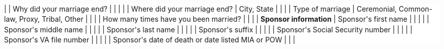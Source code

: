 |                               | Why did your marriage end?                                                                                                                                                                                  |                                                                                                                                                                                                                                        |                                                       |
|                               | Where did your marriage end?                                                                                                                                                                                | City, State                                                                                                                                                                                                                            |                                                       |
|                               | Type of marriage                                                                                                                                                                                            | Ceremonial, Common-law, Proxy, Tribal, Other                                                                                                                                                                                           |                                                       |
|                               | How many times have you been married?                                                                                                                                                                       |                                                                                                                                                                                                                                        |                                                       |
| **Sponsor information**       | Sponsor's first name                                                                                                                                                                                        |                                                                                                                                                                                                                                        |                                                       |
|                               | Sponsor's middle name                                                                                                                                                                                       |                                                                                                                                                                                                                                        |                                                       |
|                               | Sponsor's last name                                                                                                                                                                                         |                                                                                                                                                                                                                                        |                                                       |
|                               | Sponsor's suffix                                                                                                                                                                                            |                                                                                                                                                                                                                                        |                                                       |
|                               | Sponsor's Social Security number                                                                                                                                                                            |                                                                                                                                                                                                                                        |                                                       |
|                               | Sponsor's VA file number                                                                                                                                                                                         |                                                                                                                                                                                                                                        |                                                       |
|                               | Sponsor's date of death or date listed MIA or POW                                                                                                                                                           |                                                                                                                                                                                                                                        |                                                       |